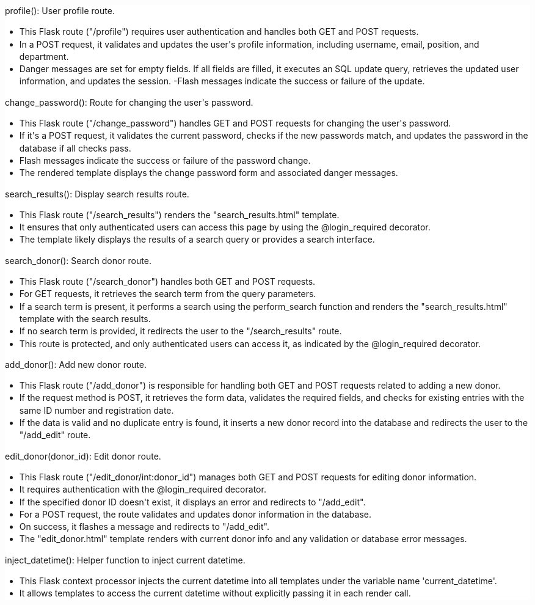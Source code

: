 profile(): User profile route.
- This Flask route ("/profile") requires user authentication and handles both GET and POST requests.
- In a POST request, it validates and updates the user's profile information, including username, email, position, and department.
- Danger messages are set for empty fields. If all fields are filled, it executes an SQL update query, retrieves the updated user information, and updates the session.
-Flash messages indicate the success or failure of the update.

change_password(): Route for changing the user's password.
- This Flask route ("/change_password") handles GET and POST requests for changing the user's password.
- If it's a POST request, it validates the current password, checks if the new passwords match, and updates the password in the database if all checks pass.
- Flash messages indicate the success or failure of the password change.
- The rendered template displays the change password form and associated danger messages.

search_results(): Display search results route.
- This Flask route ("/search_results") renders the "search_results.html" template.
- It ensures that only authenticated users can access this page by using the @login_required decorator.
- The template likely displays the results of a search query or provides a search interface.

search_donor(): Search donor route.
- This Flask route ("/search_donor") handles both GET and POST requests.
- For GET requests, it retrieves the search term from the query parameters.
- If a search term is present, it performs a search using the perform_search function and renders the "search_results.html" template with the search results.
- If no search term is provided, it redirects the user to the "/search_results" route.
- This route is protected, and only authenticated users can access it, as indicated by the @login_required decorator.

add_donor(): Add new donor route.
- This Flask route ("/add_donor") is responsible for handling both GET and POST requests related to adding a new donor.
- If the request method is POST, it retrieves the form data, validates the required fields, and checks for existing entries with the same ID number and registration date.
- If the data is valid and no duplicate entry is found, it inserts a new donor record into the database and redirects the user to the "/add_edit" route.

edit_donor(donor_id): Edit donor route.
- This Flask route ("/edit_donor/int:donor_id") manages both GET and POST requests for editing donor information.
- It requires authentication with the @login_required decorator.
- If the specified donor ID doesn't exist, it displays an error and redirects to "/add_edit".
- For a POST request, the route validates and updates donor information in the database.
- On success, it flashes a message and redirects to "/add_edit".
- The "edit_donor.html" template renders with current donor info and any validation or database error messages.

inject_datetime(): Helper function to inject current datetime.
- This Flask context processor injects the current datetime into all templates under the variable name 'current_datetime'.
- It allows templates to access the current datetime without explicitly passing it in each render call.

